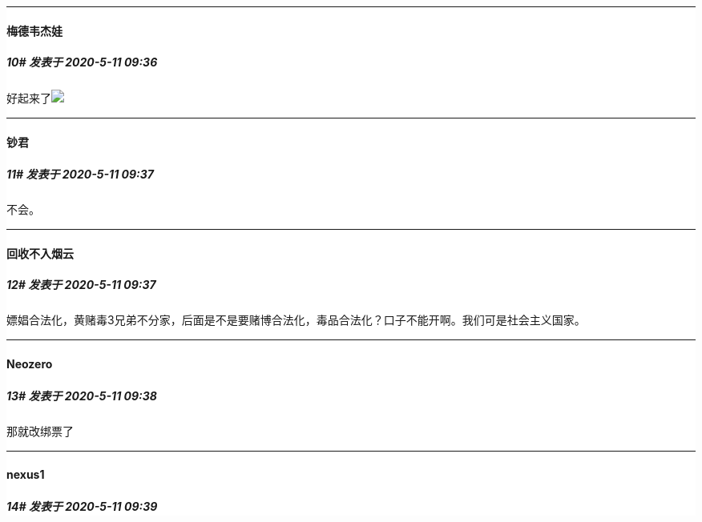 
*****

####  梅德韦杰娃  
##### 10#       发表于 2020-5-11 09:36




好起来了<img src="https://static.saraba1st.com/image/smiley/face2017/245.png" referrerpolicy="no-referrer">







*****

####  钞君  
##### 11#       发表于 2020-5-11 09:37




不会。







*****

####  回收不入烟云  
##### 12#       发表于 2020-5-11 09:37




嫖娼合法化，黄赌毒3兄弟不分家，后面是不是要赌博合法化，毒品合法化？口子不能开啊。我们可是社会主义国家。







*****

####  Neozero  
##### 13#       发表于 2020-5-11 09:38




那就改绑票了







*****

####  nexus1  
##### 14#       发表于 2020-5-11 09:39

